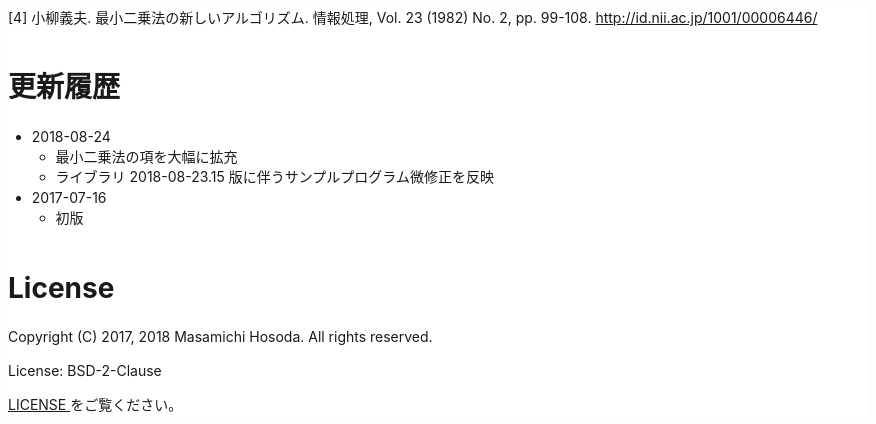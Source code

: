 [4]
小柳義夫.
最小二乗法の新しいアルゴリズム.
情報処理, Vol. 23 (1982) No. 2, pp. 99-108.
[
http://id.nii.ac.jp/1001/00006446/
](http://id.nii.ac.jp/1001/00006446/)

# 更新履歴

* 2018-08-24
    + 最小二乗法の項を大幅に拡充
    + ライブラリ 2018-08-23.15 版に伴うサンプルプログラム微修正を反映
* 2017-07-16
    + 初版

# License

Copyright (C) 2017, 2018 Masamichi Hosoda. All rights reserved.

License: BSD-2-Clause

[
LICENSE
](https://github.com/trueroad/newton_method/blob/master/LICENSE) をご覧ください。
